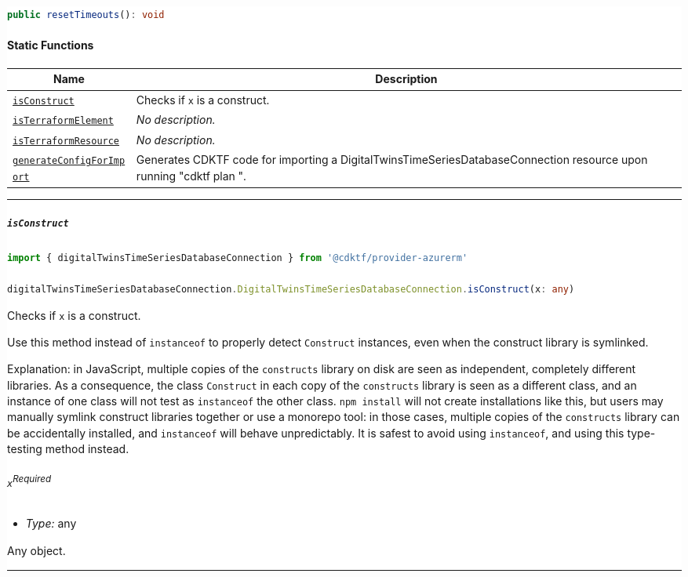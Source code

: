 ```typescript
public resetTimeouts(): void
```

#### Static Functions <a name="Static Functions" id="Static Functions"></a>

| **Name** | **Description** |
| --- | --- |
| <code><a href="#@cdktf/provider-azurerm.digitalTwinsTimeSeriesDatabaseConnection.DigitalTwinsTimeSeriesDatabaseConnection.isConstruct">isConstruct</a></code> | Checks if `x` is a construct. |
| <code><a href="#@cdktf/provider-azurerm.digitalTwinsTimeSeriesDatabaseConnection.DigitalTwinsTimeSeriesDatabaseConnection.isTerraformElement">isTerraformElement</a></code> | *No description.* |
| <code><a href="#@cdktf/provider-azurerm.digitalTwinsTimeSeriesDatabaseConnection.DigitalTwinsTimeSeriesDatabaseConnection.isTerraformResource">isTerraformResource</a></code> | *No description.* |
| <code><a href="#@cdktf/provider-azurerm.digitalTwinsTimeSeriesDatabaseConnection.DigitalTwinsTimeSeriesDatabaseConnection.generateConfigForImport">generateConfigForImport</a></code> | Generates CDKTF code for importing a DigitalTwinsTimeSeriesDatabaseConnection resource upon running "cdktf plan <stack-name>". |

---

##### `isConstruct` <a name="isConstruct" id="@cdktf/provider-azurerm.digitalTwinsTimeSeriesDatabaseConnection.DigitalTwinsTimeSeriesDatabaseConnection.isConstruct"></a>

```typescript
import { digitalTwinsTimeSeriesDatabaseConnection } from '@cdktf/provider-azurerm'

digitalTwinsTimeSeriesDatabaseConnection.DigitalTwinsTimeSeriesDatabaseConnection.isConstruct(x: any)
```

Checks if `x` is a construct.

Use this method instead of `instanceof` to properly detect `Construct`
instances, even when the construct library is symlinked.

Explanation: in JavaScript, multiple copies of the `constructs` library on
disk are seen as independent, completely different libraries. As a
consequence, the class `Construct` in each copy of the `constructs` library
is seen as a different class, and an instance of one class will not test as
`instanceof` the other class. `npm install` will not create installations
like this, but users may manually symlink construct libraries together or
use a monorepo tool: in those cases, multiple copies of the `constructs`
library can be accidentally installed, and `instanceof` will behave
unpredictably. It is safest to avoid using `instanceof`, and using
this type-testing method instead.

###### `x`<sup>Required</sup> <a name="x" id="@cdktf/provider-azurerm.digitalTwinsTimeSeriesDatabaseConnection.DigitalTwinsTimeSeriesDatabaseConnection.isConstruct.parameter.x"></a>

- *Type:* any

Any object.

---
